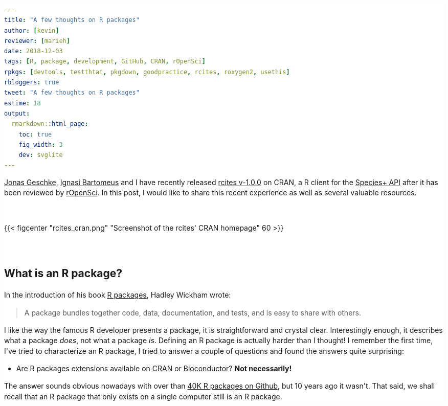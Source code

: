 ```yaml
---
title: "A few thoughts on R packages"
author: [kevin]
reviewer: [marieh]
date: 2018-12-03
tags: [R, package, development, GitHub, CRAN, rOpenSci]
rpkgs: [devtools, testthtat, pkgdown, goodpractice, rcites, roxygen2, usethis]
rbloggers: true
tweet: "A few thoughts on R packages"
estime: 18
output:
  rmarkdown::html_page:
    toc: true
    fig_width: 3
    dev: svglite
---
```





[Jonas Geschke](https://www.linkedin.com/in/jonasgeschke/),
[Ignasi Bartomeus](https://bartomeuslab.com/) and I have recently released [rcites v-1.0.0](https://cran.r-project.org/web/packages/rcites/index.html) on CRAN, a R client for the [Species+ API](https://api.speciesplus.net/) after it has been reviewed by [rOpenSci](https://rOpenSci.org/). In this post, I would like to share this recent experience as well as several valuable resources.

<br>


{{< figcenter "rcites_cran.png" "Screenshot of the rcites' CRAN homepage" 60 >}}


<br>



## What is an R package?

In the introduction of his book [R packages](http://r-pkgs.had.co.nz/intro.html), Hadley Wickham wrote:

> A package bundles together code, data, documentation, and tests, and is easy to share with others.

I like the way the famous R developer presents a package, it is straightforward and crystal clear. Interestingly enough, it describes what a package *does*, not what a package *is*. Defining an R package is actually harder than I thought! I remember the first time, I've tried to characterize an R package, I tried to answer a couple of questions and found the answers quite surprising:

* Are R packages extensions available on [CRAN](https://cran.r-project.org/) or [Bioconductor](https://www.bioconductor.org/)? **Not necessarily!**

The answer sounds obvious nowadays with over than [40K R packages on Github](https://rdrr.io/), but 10 years ago it wasn't. That said, we shall recall that an R package that only exists on a single computer still is an R package.

